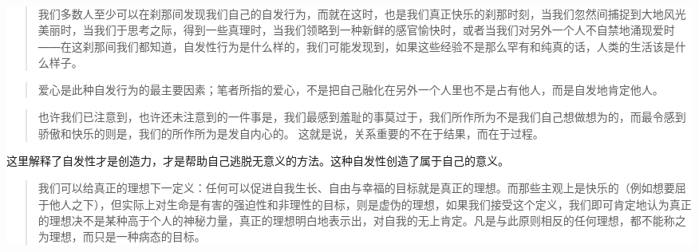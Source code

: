 >我们多数人至少可以在刹那间发现我们自己的自发行为，而就在这时，也是我们真正快乐的刹那时刻，当我们忽然间捕捉到大地风光美丽时，当我们于思考之际，得到一些真理时，当我们领略到一种新鲜的感官愉快时，或者当我们对另外一个人不自禁地涌现爱时——在这刹那间我们都知道，自发性行为是什么样的，我们可能发现到，如果这些经验不是那么罕有和纯真的话，人类的生活该是什么样子。

>爱心是此种自发行为的最主要因素；笔者所指的爱心，不是把自己融化在另外一个人里也不是占有他人，而是自发地肯定他人。

>也许我们已注意到，也许还未注意到的一件事是，我们最感到羞耻的事莫过于，我们所作所为不是我们自己想做想为的，而最令感到骄傲和快乐的则是，我们的所作所为是发自内心的。 这就是说，关系重要的不在于结果，而在于过程。

这里解释了自发性才是创造力，才是帮助自己逃脱无意义的方法。这种自发性创造了属于自己的意义。

>我们可以给真正的理想下一定义：任何可以促进自我生长、自由与幸福的目标就是真正的理想。而那些主观上是快乐的（例如想要屈于他人之下），但实际上对生命是有害的强迫性和非理性的目标，则是虚伪的理想，如果我们接受这个定义，我们即可肯定地认为真正的理想决不是某种高于个人的神秘力量，真正的理想明白地表示出，对自我的无上肯定。凡是与此原则相反的任何理想，都不能称之为理想，而只是一种病态的目标。
